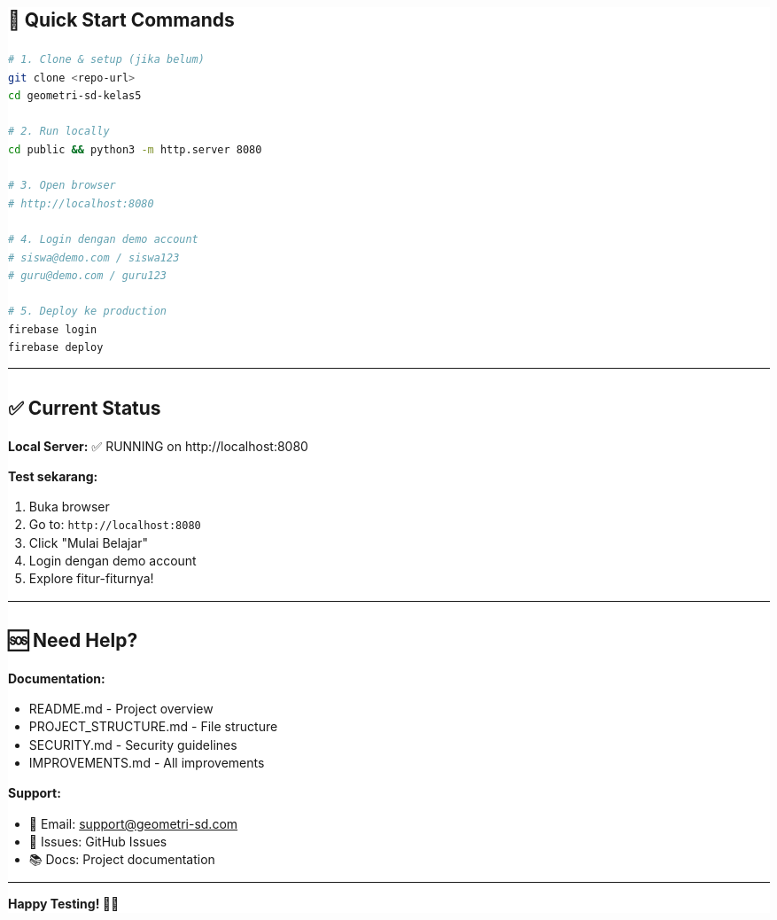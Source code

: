 
## 🎯 Quick Start Commands

```bash
# 1. Clone & setup (jika belum)
git clone <repo-url>
cd geometri-sd-kelas5

# 2. Run locally
cd public && python3 -m http.server 8080

# 3. Open browser
# http://localhost:8080

# 4. Login dengan demo account
# siswa@demo.com / siswa123
# guru@demo.com / guru123

# 5. Deploy ke production
firebase login
firebase deploy
```

---

## ✅ Current Status

**Local Server:** ✅ RUNNING on http://localhost:8080

**Test sekarang:**
1. Buka browser
2. Go to: `http://localhost:8080`
3. Click "Mulai Belajar"
4. Login dengan demo account
5. Explore fitur-fiturnya!

---

## 🆘 Need Help?

**Documentation:**
- README.md - Project overview
- PROJECT_STRUCTURE.md - File structure
- SECURITY.md - Security guidelines
- IMPROVEMENTS.md - All improvements

**Support:**
- 📧 Email: support@geometri-sd.com
- 🐛 Issues: GitHub Issues
- 📚 Docs: Project documentation

---

**Happy Testing! 🚀✨**
